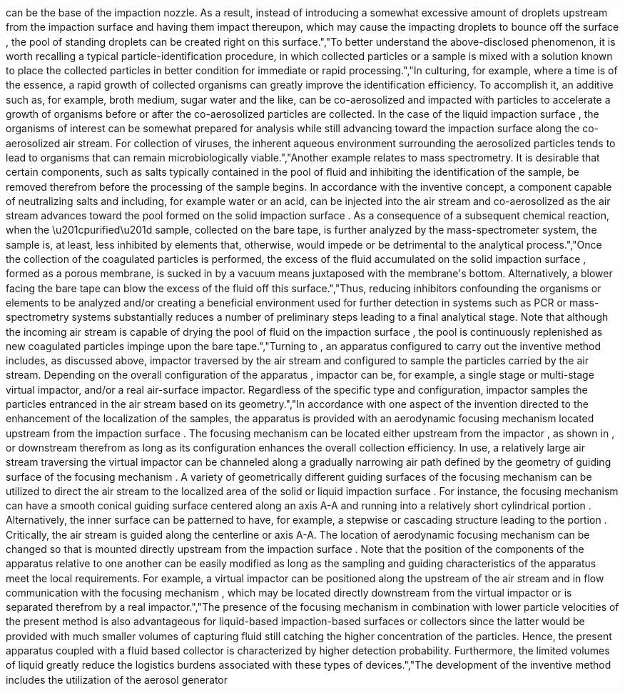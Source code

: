 can be the base of the impaction nozzle. As a result, instead of introducing a somewhat excessive amount of droplets upstream from the impaction surface and having them impact thereupon, which may cause the impacting droplets to bounce off the surface , the pool of standing droplets can be created right on this surface.","To better understand the above-disclosed phenomenon, it is worth recalling a typical particle-identification procedure, in which collected particles or a sample is mixed with a solution known to place the collected particles in better condition for immediate or rapid processing.","In culturing, for example, where a time is of the essence, a rapid growth of collected organisms can greatly improve the identification efficiency. To accomplish it, an additive such as, for example, broth medium, sugar water and the like, can be co-aerosolized and impacted with particles to accelerate a growth of organisms before or after the co-aerosolized particles are collected. In the case of the liquid impaction surface , the organisms of interest can be somewhat prepared for analysis while still advancing toward the impaction surface along the co-aerosolized air stream. For collection of viruses, the inherent aqueous environment surrounding the aerosolized particles tends to lead to organisms that can remain microbiologically viable.","Another example relates to mass spectrometry. It is desirable that certain components, such as salts typically contained in the pool of fluid and inhibiting the identification of the sample, be removed therefrom before the processing of the sample begins. In accordance with the inventive concept, a component capable of neutralizing salts and including, for example water or an acid, can be injected into the air stream  and co-aerosolized as the air stream advances toward the pool formed on the solid impaction surface . As a consequence of a subsequent chemical reaction, when the \u201cpurified\u201d sample, collected on the bare tape, is further analyzed by the mass-spectrometer system, the sample is, at least, less inhibited by elements that, otherwise, would impede or be detrimental to the analytical process.","Once the collection of the coagulated particles is performed, the excess of the fluid accumulated on the solid impaction surface , formed as a porous membrane, is sucked in by a vacuum means  juxtaposed with the membrane's bottom. Alternatively, a blower  facing the bare tape can blow the excess of the fluid off this surface.","Thus, reducing inhibitors confounding the organisms or elements to be analyzed and\/or creating a beneficial environment used for further detection in systems such as PCR or mass-spectrometry systems substantially reduces a number of preliminary steps leading to a final analytical stage. Note that although the incoming air stream is capable of drying the pool of fluid on the impaction surface , the pool is continuously replenished as new coagulated particles impinge upon the bare tape.","Turning to , an apparatus  configured to carry out the inventive method includes, as discussed above, impactor  traversed by the air stream  and configured to sample the particles carried by the air stream. Depending on the overall configuration of the apparatus , impactor  can be, for example, a single stage or multi-stage virtual impactor, and\/or a real air-surface impactor. Regardless of the specific type and configuration, impactor  samples the particles entranced in the air stream  based on its geometry.","In accordance with one aspect of the invention directed to the enhancement of the localization of the samples, the apparatus  is provided with an aerodynamic focusing mechanism  located upstream from the impaction surface . The focusing mechanism can be located either upstream from the impactor , as shown in , or downstream therefrom as long as its configuration enhances the overall collection efficiency. In use, a relatively large air stream  traversing the virtual impactor can be channeled along a gradually narrowing air path defined by the geometry of guiding surface  of the focusing mechanism . A variety of geometrically different guiding surfaces of the focusing mechanism  can be utilized to direct the air stream  to the localized area of the solid or liquid impaction surface . For instance, the focusing mechanism  can have a smooth conical guiding surface  centered along an axis A-A and running into a relatively short cylindrical portion . Alternatively, the inner surface can be patterned to have, for example, a stepwise or cascading structure  leading to the portion . Critically, the air stream  is guided along the centerline or axis A-A. The location of aerodynamic focusing mechanism  can be changed so that is mounted directly upstream from the impaction surface . Note that the position of the components of the apparatus  relative to one another can be easily modified as long as the sampling and guiding characteristics of the apparatus meet the local requirements. For example, a virtual impactor can be positioned along the upstream of the air stream  and in flow communication with the focusing mechanism , which may be located directly downstream from the virtual impactor or is separated therefrom by a real impactor.","The presence of the focusing mechanism  in combination with lower particle velocities of the present method is also advantageous for liquid-based impaction-based surfaces or collectors since the latter would be provided with much smaller volumes of capturing fluid still catching the higher concentration of the particles. Hence, the present apparatus coupled with a fluid based collector is characterized by higher detection probability. Furthermore, the limited volumes of liquid greatly reduce the logistics burdens associated with these types of devices.","The development of the inventive method includes the utilization of the aerosol generator